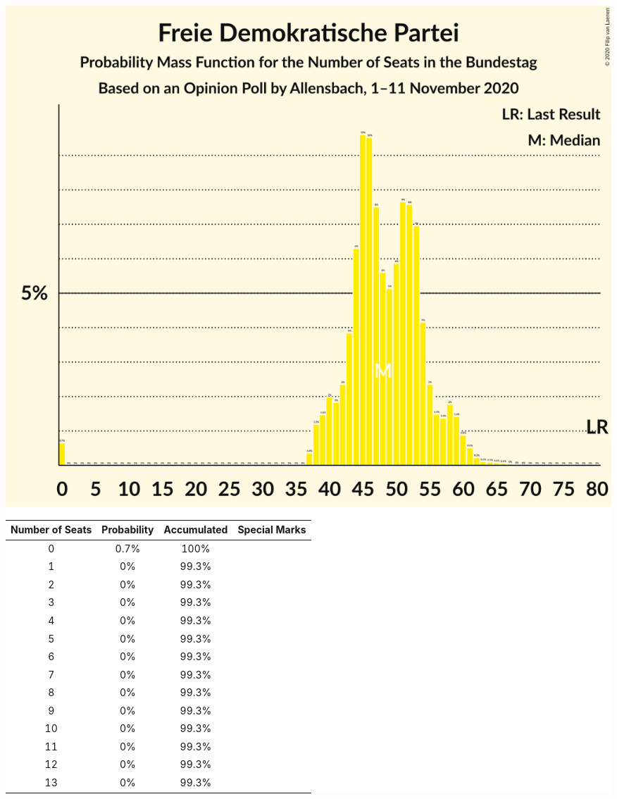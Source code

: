 ![Graph with seats probability mass function not yet produced](2020-11-11-Allensbach-seats-pmf-freiedemokratischepartei.png "Seats Probability Mass Function")

| Number of Seats | Probability | Accumulated | Special Marks |
|:---------------:|:-----------:|:-----------:|:-------------:|
| 0 | 0.7% | 100% |  |
| 1 | 0% | 99.3% |  |
| 2 | 0% | 99.3% |  |
| 3 | 0% | 99.3% |  |
| 4 | 0% | 99.3% |  |
| 5 | 0% | 99.3% |  |
| 6 | 0% | 99.3% |  |
| 7 | 0% | 99.3% |  |
| 8 | 0% | 99.3% |  |
| 9 | 0% | 99.3% |  |
| 10 | 0% | 99.3% |  |
| 11 | 0% | 99.3% |  |
| 12 | 0% | 99.3% |  |
| 13 | 0% | 99.3% |  |